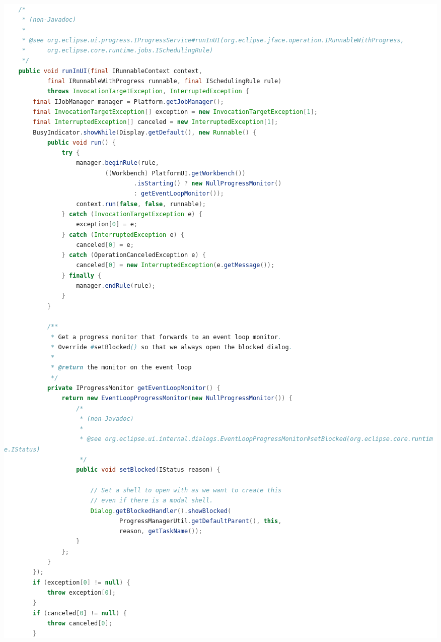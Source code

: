 ```java
	/*
	 * (non-Javadoc)
	 * 
	 * @see org.eclipse.ui.progress.IProgressService#runInUI(org.eclipse.jface.operation.IRunnableWithProgress,
	 *      org.eclipse.core.runtime.jobs.ISchedulingRule)
	 */
	public void runInUI(final IRunnableContext context,
			final IRunnableWithProgress runnable, final ISchedulingRule rule)
			throws InvocationTargetException, InterruptedException {
		final IJobManager manager = Platform.getJobManager();
		final InvocationTargetException[] exception = new InvocationTargetException[1];
		final InterruptedException[] canceled = new InterruptedException[1];
		BusyIndicator.showWhile(Display.getDefault(), new Runnable() {
			public void run() {
				try {
					manager.beginRule(rule,
							((Workbench) PlatformUI.getWorkbench())
									.isStarting() ? new NullProgressMonitor()
									: getEventLoopMonitor());
					context.run(false, false, runnable);
				} catch (InvocationTargetException e) {
					exception[0] = e;
				} catch (InterruptedException e) {
					canceled[0] = e;
				} catch (OperationCanceledException e) {
					canceled[0] = new InterruptedException(e.getMessage());
				} finally {
					manager.endRule(rule);
				}
			}

			/**
			 * Get a progress monitor that forwards to an event loop monitor.
			 * Override #setBlocked() so that we always open the blocked dialog.
			 * 
			 * @return the monitor on the event loop
			 */
			private IProgressMonitor getEventLoopMonitor() {
				return new EventLoopProgressMonitor(new NullProgressMonitor()) {
					/*
					 * (non-Javadoc)
					 * 
					 * @see org.eclipse.ui.internal.dialogs.EventLoopProgressMonitor#setBlocked(org.eclipse.core.runtime.IStatus)
					 */
					public void setBlocked(IStatus reason) {

						// Set a shell to open with as we want to create this
						// even if there is a modal shell.
						Dialog.getBlockedHandler().showBlocked(
								ProgressManagerUtil.getDefaultParent(), this,
								reason, getTaskName());
					}
				};
			}
		});
		if (exception[0] != null) {
			throw exception[0];
		}
		if (canceled[0] != null) {
			throw canceled[0];
		}
```